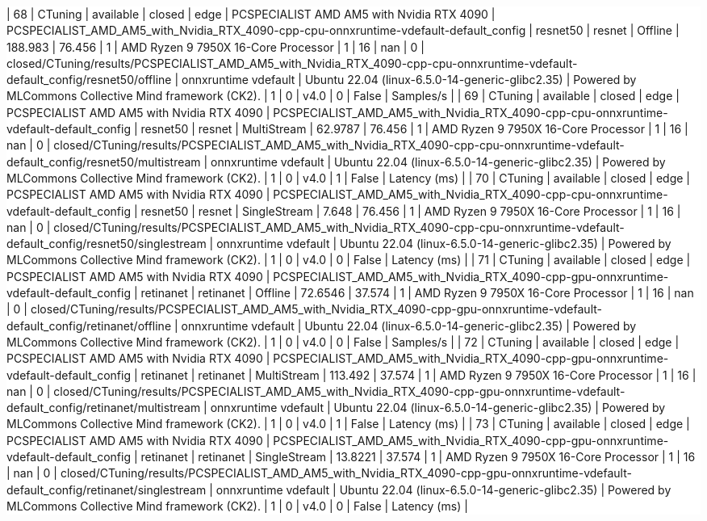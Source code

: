 |   68 | CTuning        | available      | closed     | edge            | PCSPECIALIST AMD AM5 with Nvidia RTX 4090    | PCSPECIALIST_AMD_AM5_with_Nvidia_RTX_4090-cpp-cpu-onnxruntime-vdefault-default_config              | resnet50                                            | resnet              | Offline      |    188.983    |   76.456   |                 1 | AMD Ryzen 9 7950X 16-Core Processor            |                          1 |                          16 | nan                      |                       0 | closed/CTuning/results/PCSPECIALIST_AMD_AM5_with_Nvidia_RTX_4090-cpp-cpu-onnxruntime-vdefault-default_config/resnet50/offline                                                            | onnxruntime vdefault | Ubuntu 22.04 (linux-6.5.0-14-generic-glibc2.35)            | Powered by MLCommons Collective Mind framework (CK2). |            1 |        0 | v4.0      |          0 | False       | Samples/s    |
|   69 | CTuning        | available      | closed     | edge            | PCSPECIALIST AMD AM5 with Nvidia RTX 4090    | PCSPECIALIST_AMD_AM5_with_Nvidia_RTX_4090-cpp-cpu-onnxruntime-vdefault-default_config              | resnet50                                            | resnet              | MultiStream  |     62.9787   |   76.456   |                 1 | AMD Ryzen 9 7950X 16-Core Processor            |                          1 |                          16 | nan                      |                       0 | closed/CTuning/results/PCSPECIALIST_AMD_AM5_with_Nvidia_RTX_4090-cpp-cpu-onnxruntime-vdefault-default_config/resnet50/multistream                                                        | onnxruntime vdefault | Ubuntu 22.04 (linux-6.5.0-14-generic-glibc2.35)            | Powered by MLCommons Collective Mind framework (CK2). |            1 |        0 | v4.0      |          1 | False       | Latency (ms) |
|   70 | CTuning        | available      | closed     | edge            | PCSPECIALIST AMD AM5 with Nvidia RTX 4090    | PCSPECIALIST_AMD_AM5_with_Nvidia_RTX_4090-cpp-cpu-onnxruntime-vdefault-default_config              | resnet50                                            | resnet              | SingleStream |      7.648    |   76.456   |                 1 | AMD Ryzen 9 7950X 16-Core Processor            |                          1 |                          16 | nan                      |                       0 | closed/CTuning/results/PCSPECIALIST_AMD_AM5_with_Nvidia_RTX_4090-cpp-cpu-onnxruntime-vdefault-default_config/resnet50/singlestream                                                       | onnxruntime vdefault | Ubuntu 22.04 (linux-6.5.0-14-generic-glibc2.35)            | Powered by MLCommons Collective Mind framework (CK2). |            1 |        0 | v4.0      |          0 | False       | Latency (ms) |
|   71 | CTuning        | available      | closed     | edge            | PCSPECIALIST AMD AM5 with Nvidia RTX 4090    | PCSPECIALIST_AMD_AM5_with_Nvidia_RTX_4090-cpp-gpu-onnxruntime-vdefault-default_config              | retinanet                                           | retinanet           | Offline      |     72.6546   |   37.574   |                 1 | AMD Ryzen 9 7950X 16-Core Processor            |                          1 |                          16 | nan                      |                       0 | closed/CTuning/results/PCSPECIALIST_AMD_AM5_with_Nvidia_RTX_4090-cpp-gpu-onnxruntime-vdefault-default_config/retinanet/offline                                                           | onnxruntime vdefault | Ubuntu 22.04 (linux-6.5.0-14-generic-glibc2.35)            | Powered by MLCommons Collective Mind framework (CK2). |            1 |        0 | v4.0      |          0 | False       | Samples/s    |
|   72 | CTuning        | available      | closed     | edge            | PCSPECIALIST AMD AM5 with Nvidia RTX 4090    | PCSPECIALIST_AMD_AM5_with_Nvidia_RTX_4090-cpp-gpu-onnxruntime-vdefault-default_config              | retinanet                                           | retinanet           | MultiStream  |    113.492    |   37.574   |                 1 | AMD Ryzen 9 7950X 16-Core Processor            |                          1 |                          16 | nan                      |                       0 | closed/CTuning/results/PCSPECIALIST_AMD_AM5_with_Nvidia_RTX_4090-cpp-gpu-onnxruntime-vdefault-default_config/retinanet/multistream                                                       | onnxruntime vdefault | Ubuntu 22.04 (linux-6.5.0-14-generic-glibc2.35)            | Powered by MLCommons Collective Mind framework (CK2). |            1 |        0 | v4.0      |          1 | False       | Latency (ms) |
|   73 | CTuning        | available      | closed     | edge            | PCSPECIALIST AMD AM5 with Nvidia RTX 4090    | PCSPECIALIST_AMD_AM5_with_Nvidia_RTX_4090-cpp-gpu-onnxruntime-vdefault-default_config              | retinanet                                           | retinanet           | SingleStream |     13.8221   |   37.574   |                 1 | AMD Ryzen 9 7950X 16-Core Processor            |                          1 |                          16 | nan                      |                       0 | closed/CTuning/results/PCSPECIALIST_AMD_AM5_with_Nvidia_RTX_4090-cpp-gpu-onnxruntime-vdefault-default_config/retinanet/singlestream                                                      | onnxruntime vdefault | Ubuntu 22.04 (linux-6.5.0-14-generic-glibc2.35)            | Powered by MLCommons Collective Mind framework (CK2). |            1 |        0 | v4.0      |          0 | False       | Latency (ms) |